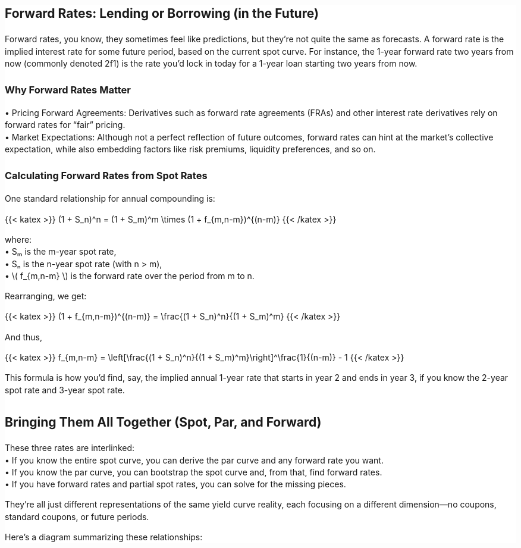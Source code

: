 ## Forward Rates: Lending or Borrowing (in the Future)

Forward rates, you know, they sometimes feel like predictions, but they’re not quite the same as forecasts. A forward rate is the implied interest rate for some future period, based on the current spot curve. For instance, the 1-year forward rate two years from now (commonly denoted 2f1) is the rate you’d lock in today for a 1-year loan starting two years from now.

### Why Forward Rates Matter

• Pricing Forward Agreements: Derivatives such as forward rate agreements (FRAs) and other interest rate derivatives rely on forward rates for “fair” pricing.  
• Market Expectations: Although not a perfect reflection of future outcomes, forward rates can hint at the market’s collective expectation, while also embedding factors like risk premiums, liquidity preferences, and so on.  

### Calculating Forward Rates from Spot Rates

One standard relationship for annual compounding is:

{{< katex >}}
(1 + S_n)^n = (1 + S_m)^m \times (1 + f_{m,n-m})^{(n-m)}
{{< /katex >}}

where:  
• Sₘ is the m-year spot rate,  
• Sₙ is the n-year spot rate (with n > m),  
• \\( f_{m,n-m} \\) is the forward rate over the period from m to n.  

Rearranging, we get:

{{< katex >}}
(1 + f_{m,n-m})^{(n-m)} = \frac{(1 + S_n)^n}{(1 + S_m)^m}
{{< /katex >}}

And thus,

{{< katex >}}
f_{m,n-m} = \left[\frac{(1 + S_n)^n}{(1 + S_m)^m}\right]^\frac{1}{(n-m)} - 1
{{< /katex >}}

This formula is how you’d find, say, the implied annual 1-year rate that starts in year 2 and ends in year 3, if you know the 2-year spot rate and 3-year spot rate. 

## Bringing Them All Together (Spot, Par, and Forward)

These three rates are interlinked:  
• If you know the entire spot curve, you can derive the par curve and any forward rate you want.  
• If you know the par curve, you can bootstrap the spot curve and, from that, find forward rates.  
• If you have forward rates and partial spot rates, you can solve for the missing pieces.

They’re all just different representations of the same yield curve reality, each focusing on a different dimension—no coupons, standard coupons, or future periods.

Here’s a diagram summarizing these relationships:
